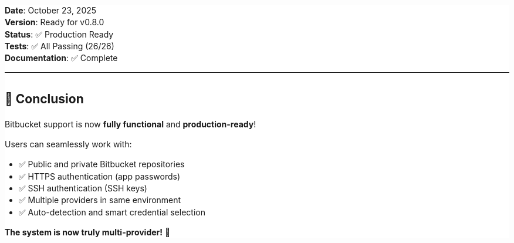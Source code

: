 **Date**: October 23, 2025  
**Version**: Ready for v0.8.0  
**Status**: ✅ Production Ready  
**Tests**: ✅ All Passing (26/26)  
**Documentation**: ✅ Complete  

---

## 🎉 Conclusion

Bitbucket support is now **fully functional** and **production-ready**! 

Users can seamlessly work with:
- ✅ Public and private Bitbucket repositories
- ✅ HTTPS authentication (app passwords)
- ✅ SSH authentication (SSH keys)
- ✅ Multiple providers in same environment
- ✅ Auto-detection and smart credential selection

**The system is now truly multi-provider!** 🚀
